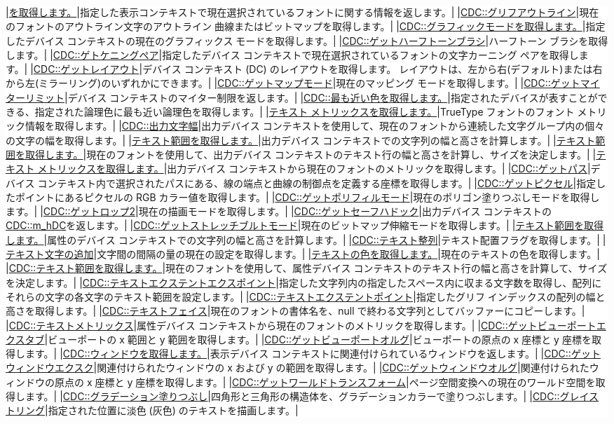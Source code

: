 |[を取得します。](#getfontlanguageinfo)|指定した表示コンテキストで現在選択されているフォントに関する情報を返します。|
|[CDC::グリフアウトライン](#getglyphoutline)|現在のフォントのアウトライン文字のアウトライン 曲線またはビットマップを取得します。|
|[CDC::グラフィックモードを取得します。](#getgraphicsmode)|指定したデバイス コンテキストの現在のグラフィックス モードを取得します。|
|[CDC::ゲットハーフトーンブラシ](#gethalftonebrush)|ハーフトーン ブラシを取得します。|
|[CDC::ゲトケニングペア](#getkerningpairs)|指定したデバイス コンテキストで現在選択されているフォントの文字カーニング ペアを取得します。|
|[CDC::ゲットレイアウト](#getlayout)|デバイス コンテキスト (DC) のレイアウトを取得します。 レイアウトは、左から右(デフォルト)または右から左(ミラーリング)のいずれかにできます。|
|[CDC::ゲットマップモード](#getmapmode)|現在のマッピング モードを取得します。|
|[CDC::ゲットマイターリミット](#getmiterlimit)|デバイス コンテキストのマイター制限を返します。|
|[CDC::最も近い色を取得します。](#getnearestcolor)|指定されたデバイスが表すことができる、指定された論理色に最も近い論理色を取得します。|
|[テキスト メトリックスを取得します。](#getoutlinetextmetrics)|TrueType フォントのフォント メトリック情報を取得します。|
|[CDC::出力文字幅](#getoutputcharwidth)|出力デバイス コンテキストを使用して、現在のフォントから連続した文字グループ内の個々の文字の幅を取得します。|
|[テキスト範囲を取得します。](#getoutputtabbedtextextent)|出力デバイス コンテキストでの文字列の幅と高さを計算します。|
|[テキスト範囲を取得します。](#getoutputtextextent)|現在のフォントを使用して、出力デバイス コンテキストのテキスト行の幅と高さを計算し、サイズを決定します。|
|[テキスト メトリックスを取得します。](#getoutputtextmetrics)|出力デバイス コンテキストから現在のフォントのメトリックを取得します。|
|[CDC::ゲットパス](#getpath)|デバイス コンテキスト内で選択されたパスにある、線の端点と曲線の制御点を定義する座標を取得します。|
|[CDC::ゲットピクセル](#getpixel)|指定したポイントにあるピクセルの RGB カラー値を取得します。|
|[CDC::ゲットポリフィルモード](#getpolyfillmode)|現在のポリゴン塗りつぶしモードを取得します。|
|[CDC::ゲットロップ2](#getrop2)|現在の描画モードを取得します。|
|[CDC::ゲットセーフハドック](#getsafehdc)|出力デバイス コンテキストの[CDC::m_hDC](#m_hdc)を返します。|
|[CDC::ゲットストレッチブルトモード](#getstretchbltmode)|現在のビットマップ伸縮モードを取得します。|
|[テキスト範囲を取得します。](#gettabbedtextextent)|属性のデバイス コンテキストでの文字列の幅と高さを計算します。|
|[CDC::テキスト整列](#gettextalign)|テキスト配置フラグを取得します。|
|[テキスト文字の追加](#gettextcharacterextra)|文字間の間隔の量の現在の設定を取得します。|
|[テキストの色を取得します。](#gettextcolor)|現在のテキストの色を取得します。|
|[CDC::テキスト範囲を取得します。](#gettextextent)|現在のフォントを使用して、属性デバイス コンテキストのテキスト行の幅と高さを計算して、サイズを決定します。|
|[CDC::テキストエクステントエクスポイント](#gettextextentexpointi)|指定した文字列内の指定したスペース内に収まる文字数を取得し、配列にそれらの文字の各文字のテキスト範囲を設定します。|
|[CDC::テキストエクステントポイント](#gettextextentpointi)|指定したグリフ インデックスの配列の幅と高さを取得します。|
|[CDC::テキストフェイス](#gettextface)|現在のフォントの書体名を、null で終わる文字列としてバッファーにコピーします。|
|[CDC::テキストメトリックス](#gettextmetrics)|属性デバイス コンテキストから現在のフォントのメトリックを取得します。|
|[CDC::ゲットビューポートエクスタブ](#getviewportext)|ビューポートの x 範囲と y 範囲を取得します。|
|[CDC::ゲットビューポートオルグ](#getviewportorg)|ビューポートの原点の x 座標と y 座標を取得します。|
|[CDC::ウィンドウを取得します。](#getwindow)|表示デバイス コンテキストに関連付けられているウィンドウを返します。|
|[CDC::ゲットウィンドウエクスク](#getwindowext)|関連付けられたウィンドウの x および y の範囲を取得します。|
|[CDC::ゲットウィンドウオルグ](#getwindoworg)|関連付けられたウィンドウの原点の x 座標と y 座標を取得します。|
|[CDC::ゲットワールドトランスフォーム](#getworldtransform)|ページ空間変換への現在のワールド空間を取得します。|
|[CDC::グラデーション塗りつぶし](#gradientfill)|四角形と三角形の構造体を、グラデーションカラーで塗りつぶします。|
|[CDC::グレイストリング](#graystring)|指定された位置に淡色 (灰色) のテキストを描画します。|